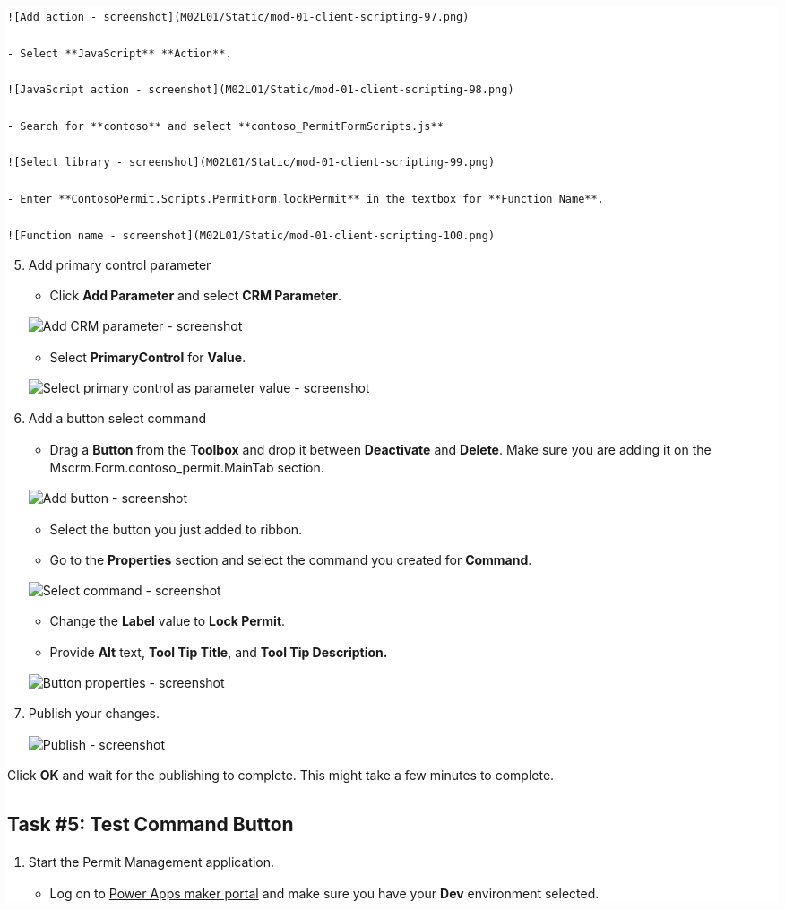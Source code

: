     ![Add action - screenshot](M02L01/Static/mod-01-client-scripting-97.png)

	- Select **JavaScript** **Action**.

    ![JavaScript action - screenshot](M02L01/Static/mod-01-client-scripting-98.png)

	- Search for **contoso** and select **contoso_PermitFormScripts.js** 

    ![Select library - screenshot](M02L01/Static/mod-01-client-scripting-99.png)

	- Enter **ContosoPermit.Scripts.PermitForm.lockPermit** in the textbox for **Function Name**.

    ![Function name - screenshot](M02L01/Static/mod-01-client-scripting-100.png)

5. Add primary control parameter

	- Click **Add Parameter** and select **CRM Parameter**.

    ![Add CRM parameter - screenshot](M02L01/Static/mod-01-client-scripting-101.png)

	- Select **PrimaryControl** for **Value**.

    ![Select primary control as parameter value - screenshot](M02L01/Static/mod-01-client-scripting-102.png)

6. Add a button select command

	- Drag a **Button** from the **Toolbox** and drop it between **Deactivate** and **Delete**. Make sure you are adding it on the Mscrm.Form.contoso_permit.MainTab section.

    ![Add button - screenshot](M02L01/Static/mod-01-client-scripting-103.png)

	- Select the button you just added to ribbon.

	- Go to the **Properties** section and select the command you created for **Command**.

    ![Select command - screenshot](M02L01/Static/mod-01-client-scripting-104.png)

	- Change the **Label** value to **Lock Permit**.

	- Provide **Alt** text, **Tool Tip Title**, and **Tool Tip Description.**

    ![Button properties - screenshot](M02L01/Static/mod-01-client-scripting-105.png)

7. Publish your changes.

    ![Publish - screenshot](M02L01/Static/mod-01-client-scripting-106.png)

Click **OK** and wait for the publishing to complete. This might take a few minutes to complete.

 

## Task #5: Test Command Button

1. Start the Permit Management application.

	- Log on to [Power Apps maker portal](https://make.powerapps.com/) and make sure you have your **Dev** environment selected.
